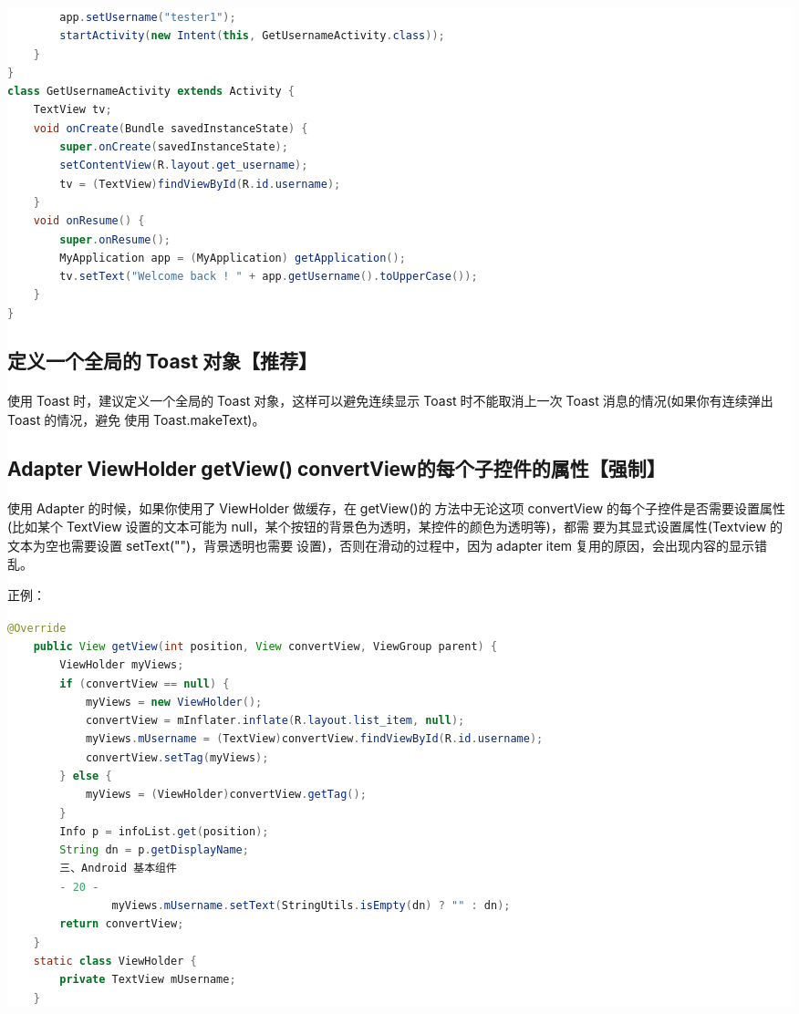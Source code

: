 ```java
        app.setUsername("tester1");
        startActivity(new Intent(this, GetUsernameActivity.class));
    }
}
class GetUsernameActivity extends Activity {
    TextView tv;
    void onCreate(Bundle savedInstanceState) {
        super.onCreate(savedInstanceState);
        setContentView(R.layout.get_username);
        tv = (TextView)findViewById(R.id.username);
    }
    void onResume() {
        super.onResume();
        MyApplication app = (MyApplication) getApplication();
        tv.setText("Welcome back ! " + app.getUsername().toUpperCase());
    }
}
```

## 定义一个全局的 Toast 对象【推荐】

使用 Toast 时，建议定义一个全局的 Toast 对象，这样可以避免连续显示
Toast 时不能取消上一次 Toast 消息的情况(如果你有连续弹出 Toast 的情况，避免
使用 Toast.makeText)。

## Adapter ViewHolder getView() convertView的每个子控件的属性【强制】

使用 Adapter 的时候，如果你使用了 ViewHolder 做缓存，在 getView()的
方法中无论这项 convertView 的每个子控件是否需要设置属性(比如某个 TextView
设置的文本可能为 null，某个按钮的背景色为透明，某控件的颜色为透明等)，都需
要为其显式设置属性(Textview 的文本为空也需要设置 setText("")，背景透明也需要
设置)，否则在滑动的过程中，因为 adapter item 复用的原因，会出现内容的显示错
乱。

正例：

```java
@Override
    public View getView(int position, View convertView, ViewGroup parent) {
        ViewHolder myViews;
        if (convertView == null) {
            myViews = new ViewHolder();
            convertView = mInflater.inflate(R.layout.list_item, null);
            myViews.mUsername = (TextView)convertView.findViewById(R.id.username);
            convertView.setTag(myViews);
        } else {
            myViews = (ViewHolder)convertView.getTag();
        }
        Info p = infoList.get(position);
        String dn = p.getDisplayName;
        三、Android 基本组件
        - 20 -
                myViews.mUsername.setText(StringUtils.isEmpty(dn) ? "" : dn);
        return convertView;
    }
    static class ViewHolder {
        private TextView mUsername;
    }
```
